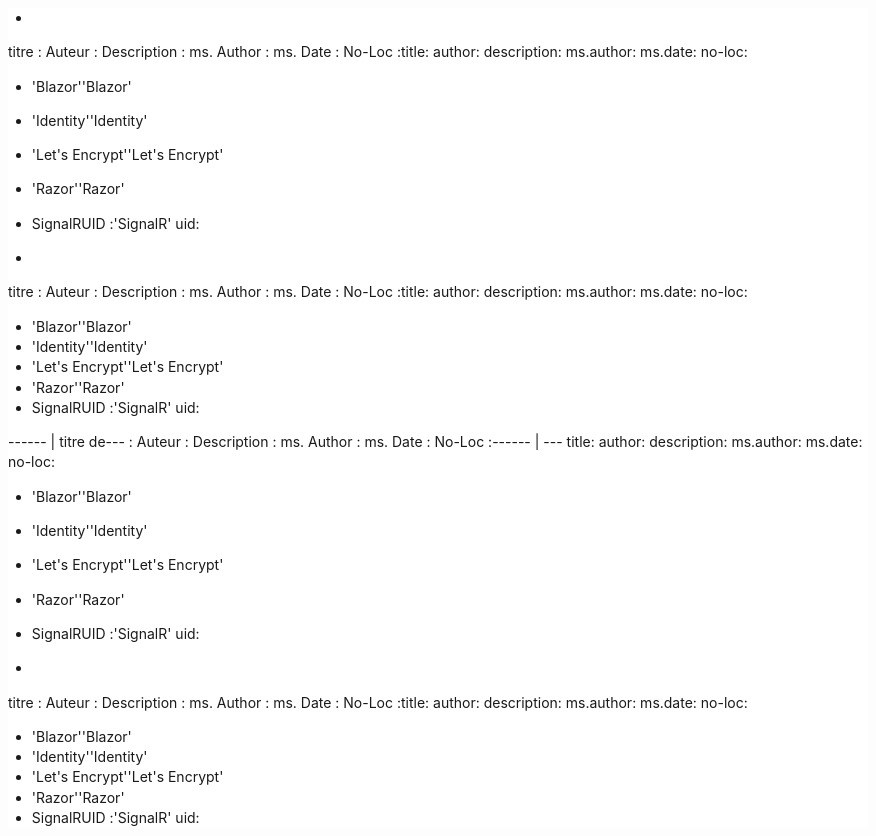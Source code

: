 -
<span data-ttu-id="7a398-412">titre : Auteur : Description : ms. Author : ms. Date : No-Loc :</span><span class="sxs-lookup"><span data-stu-id="7a398-412">title: author: description: ms.author: ms.date: no-loc:</span></span>
- <span data-ttu-id="7a398-413">'Blazor'</span><span class="sxs-lookup"><span data-stu-id="7a398-413">'Blazor'</span></span>
- <span data-ttu-id="7a398-414">'Identity'</span><span class="sxs-lookup"><span data-stu-id="7a398-414">'Identity'</span></span>
- <span data-ttu-id="7a398-415">'Let's Encrypt'</span><span class="sxs-lookup"><span data-stu-id="7a398-415">'Let's Encrypt'</span></span>
- <span data-ttu-id="7a398-416">'Razor'</span><span class="sxs-lookup"><span data-stu-id="7a398-416">'Razor'</span></span>
- <span data-ttu-id="7a398-417">SignalRUID :</span><span class="sxs-lookup"><span data-stu-id="7a398-417">'SignalR' uid:</span></span> 

-
<span data-ttu-id="7a398-418">titre : Auteur : Description : ms. Author : ms. Date : No-Loc :</span><span class="sxs-lookup"><span data-stu-id="7a398-418">title: author: description: ms.author: ms.date: no-loc:</span></span>
- <span data-ttu-id="7a398-419">'Blazor'</span><span class="sxs-lookup"><span data-stu-id="7a398-419">'Blazor'</span></span>
- <span data-ttu-id="7a398-420">'Identity'</span><span class="sxs-lookup"><span data-stu-id="7a398-420">'Identity'</span></span>
- <span data-ttu-id="7a398-421">'Let's Encrypt'</span><span class="sxs-lookup"><span data-stu-id="7a398-421">'Let's Encrypt'</span></span>
- <span data-ttu-id="7a398-422">'Razor'</span><span class="sxs-lookup"><span data-stu-id="7a398-422">'Razor'</span></span>
- <span data-ttu-id="7a398-423">SignalRUID :</span><span class="sxs-lookup"><span data-stu-id="7a398-423">'SignalR' uid:</span></span> 

<span data-ttu-id="7a398-424">------ | titre de--- : Auteur : Description : ms. Author : ms. Date : No-Loc :</span><span class="sxs-lookup"><span data-stu-id="7a398-424">------ | --- title: author: description: ms.author: ms.date: no-loc:</span></span>
- <span data-ttu-id="7a398-425">'Blazor'</span><span class="sxs-lookup"><span data-stu-id="7a398-425">'Blazor'</span></span>
- <span data-ttu-id="7a398-426">'Identity'</span><span class="sxs-lookup"><span data-stu-id="7a398-426">'Identity'</span></span>
- <span data-ttu-id="7a398-427">'Let's Encrypt'</span><span class="sxs-lookup"><span data-stu-id="7a398-427">'Let's Encrypt'</span></span>
- <span data-ttu-id="7a398-428">'Razor'</span><span class="sxs-lookup"><span data-stu-id="7a398-428">'Razor'</span></span>
- <span data-ttu-id="7a398-429">SignalRUID :</span><span class="sxs-lookup"><span data-stu-id="7a398-429">'SignalR' uid:</span></span> 

-
<span data-ttu-id="7a398-430">titre : Auteur : Description : ms. Author : ms. Date : No-Loc :</span><span class="sxs-lookup"><span data-stu-id="7a398-430">title: author: description: ms.author: ms.date: no-loc:</span></span>
- <span data-ttu-id="7a398-431">'Blazor'</span><span class="sxs-lookup"><span data-stu-id="7a398-431">'Blazor'</span></span>
- <span data-ttu-id="7a398-432">'Identity'</span><span class="sxs-lookup"><span data-stu-id="7a398-432">'Identity'</span></span>
- <span data-ttu-id="7a398-433">'Let's Encrypt'</span><span class="sxs-lookup"><span data-stu-id="7a398-433">'Let's Encrypt'</span></span>
- <span data-ttu-id="7a398-434">'Razor'</span><span class="sxs-lookup"><span data-stu-id="7a398-434">'Razor'</span></span>
- <span data-ttu-id="7a398-435">SignalRUID :</span><span class="sxs-lookup"><span data-stu-id="7a398-435">'SignalR' uid:</span></span> 
